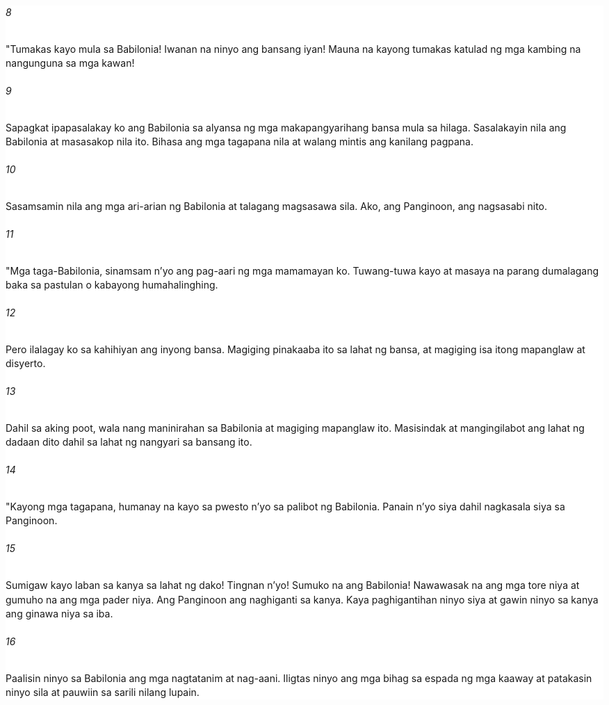 
###### 8 


"Tumakas kayo mula sa Babilonia! Iwanan na ninyo ang bansang iyan! Mauna na kayong tumakas katulad ng mga kambing na nangunguna sa mga kawan! 


###### 9 


Sapagkat ipapasalakay ko ang Babilonia sa alyansa ng mga makapangyarihang bansa mula sa hilaga. Sasalakayin nila ang Babilonia at masasakop nila ito. Bihasa ang mga tagapana nila at walang mintis ang kanilang pagpana. 


###### 10 


Sasamsamin nila ang mga ari-arian ng Babilonia at talagang magsasawa sila. Ako, ang Panginoon, ang nagsasabi nito. 


###### 11 


"Mga taga-Babilonia, sinamsam nʼyo ang pag-aari ng mga mamamayan ko. Tuwang-tuwa kayo at masaya na parang dumalagang baka sa pastulan o kabayong humahalinghing. 


###### 12 


Pero ilalagay ko sa kahihiyan ang inyong bansa. Magiging pinakaaba ito sa lahat ng bansa, at magiging isa itong mapanglaw at disyerto. 


###### 13 


Dahil sa aking poot, wala nang maninirahan sa Babilonia at magiging mapanglaw ito. Masisindak at mangingilabot ang lahat ng dadaan dito dahil sa lahat ng nangyari sa bansang ito. 


###### 14 


"Kayong mga tagapana, humanay na kayo sa pwesto nʼyo sa palibot ng Babilonia. Panain nʼyo siya dahil nagkasala siya sa Panginoon. 


###### 15 


Sumigaw kayo laban sa kanya sa lahat ng dako! Tingnan nʼyo! Sumuko na ang Babilonia! Nawawasak na ang mga tore niya at gumuho na ang mga pader niya. Ang Panginoon ang naghiganti sa kanya. Kaya paghigantihan ninyo siya at gawin ninyo sa kanya ang ginawa niya sa iba. 


###### 16 


Paalisin ninyo sa Babilonia ang mga nagtatanim at nag-aani. Iligtas ninyo ang mga bihag sa espada ng mga kaaway at patakasin ninyo sila at pauwiin sa sarili nilang lupain. 
